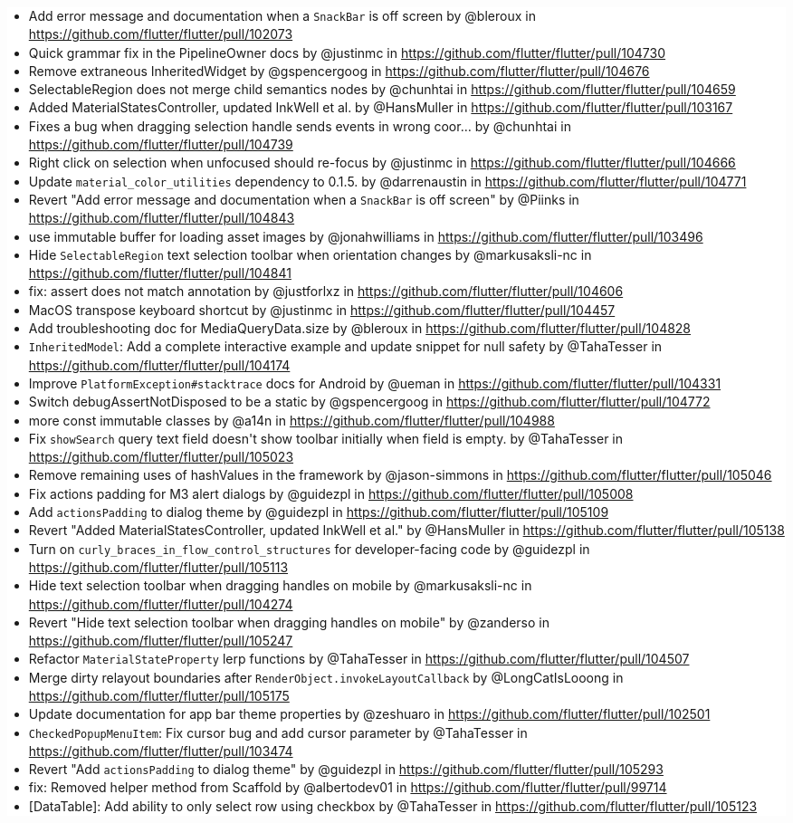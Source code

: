 * Add error message and documentation when a `SnackBar` is off screen by @bleroux in https://github.com/flutter/flutter/pull/102073
* Quick grammar fix in the PipelineOwner docs by @justinmc in https://github.com/flutter/flutter/pull/104730
* Remove extraneous InheritedWidget by @gspencergoog in https://github.com/flutter/flutter/pull/104676
* SelectableRegion does not merge child semantics nodes by @chunhtai in https://github.com/flutter/flutter/pull/104659
* Added MaterialStatesController, updated InkWell et al. by @HansMuller in https://github.com/flutter/flutter/pull/103167
* Fixes a bug when dragging selection handle sends events in wrong coor… by @chunhtai in https://github.com/flutter/flutter/pull/104739
* Right click on selection when unfocused should re-focus by @justinmc in https://github.com/flutter/flutter/pull/104666
* Update `material_color_utilities` dependency to 0.1.5. by @darrenaustin in https://github.com/flutter/flutter/pull/104771
* Revert "Add error message and documentation when a `SnackBar` is off screen" by @Piinks in https://github.com/flutter/flutter/pull/104843
* use immutable buffer for loading asset images by @jonahwilliams in https://github.com/flutter/flutter/pull/103496
* Hide `SelectableRegion` text selection toolbar when orientation changes by @markusaksli-nc in https://github.com/flutter/flutter/pull/104841
* fix: assert does not match annotation by @justforlxz in https://github.com/flutter/flutter/pull/104606
* MacOS transpose keyboard shortcut by @justinmc in https://github.com/flutter/flutter/pull/104457
* Add troubleshooting doc for MediaQueryData.size by @bleroux in https://github.com/flutter/flutter/pull/104828
* `InheritedModel`: Add a complete interactive example and update snippet for null safety by @TahaTesser in https://github.com/flutter/flutter/pull/104174
* Improve `PlatformException#stacktrace` docs for Android by @ueman in https://github.com/flutter/flutter/pull/104331
* Switch debugAssertNotDisposed to be a static by @gspencergoog in https://github.com/flutter/flutter/pull/104772
* more const immutable classes by @a14n in https://github.com/flutter/flutter/pull/104988
* Fix `showSearch` query text field doesn't show toolbar initially when field is empty. by @TahaTesser in https://github.com/flutter/flutter/pull/105023
* Remove remaining uses of hashValues in the framework by @jason-simmons in https://github.com/flutter/flutter/pull/105046
* Fix actions padding for M3 alert dialogs by @guidezpl in https://github.com/flutter/flutter/pull/105008
* Add `actionsPadding` to dialog theme by @guidezpl in https://github.com/flutter/flutter/pull/105109
* Revert "Added MaterialStatesController, updated InkWell et al." by @HansMuller in https://github.com/flutter/flutter/pull/105138
* Turn on `curly_braces_in_flow_control_structures` for developer-facing code by @guidezpl in https://github.com/flutter/flutter/pull/105113
* Hide text selection toolbar when dragging handles on mobile by @markusaksli-nc in https://github.com/flutter/flutter/pull/104274
* Revert "Hide text selection toolbar when dragging handles on mobile" by @zanderso in https://github.com/flutter/flutter/pull/105247
* Refactor `MaterialStateProperty` lerp functions by @TahaTesser in https://github.com/flutter/flutter/pull/104507
* Merge dirty relayout boundaries after `RenderObject.invokeLayoutCallback` by @LongCatIsLooong in https://github.com/flutter/flutter/pull/105175
* Update documentation for app bar theme properties by @zeshuaro in https://github.com/flutter/flutter/pull/102501
* `CheckedPopupMenuItem`: Fix cursor bug and add cursor parameter by @TahaTesser in https://github.com/flutter/flutter/pull/103474
* Revert "Add `actionsPadding` to dialog theme" by @guidezpl in https://github.com/flutter/flutter/pull/105293
* fix: Removed helper method from Scaffold by @albertodev01 in https://github.com/flutter/flutter/pull/99714
* [DataTable]: Add ability to only select row using checkbox by @TahaTesser in https://github.com/flutter/flutter/pull/105123

[Hotfixes to the Stable Channel]: {{site.repo.flutter}}/blob/master/docs/releases/Hotfixes-to-the-Stable-Channel.md